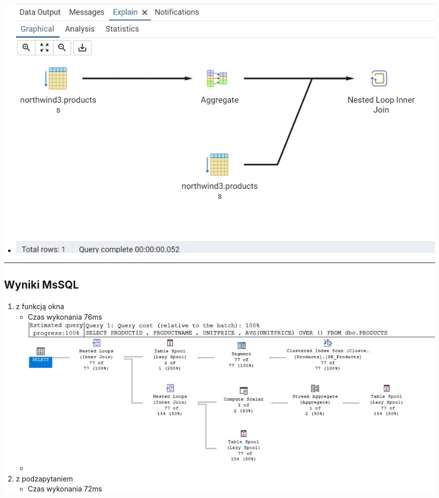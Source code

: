    - ![alt text](image-2.png)
---

## Wyniki MsSQL

1) z funkcją okna
	- Czas wykonania 76ms
	- ![alt text](image-3.png)
2) z podzapytaniem
    - Czas wykonania 72ms
